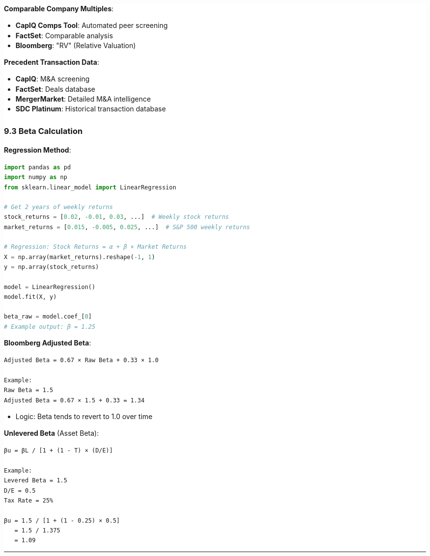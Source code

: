 **Comparable Company Multiples**:
- **CapIQ Comps Tool**: Automated peer screening
- **FactSet**: Comparable analysis
- **Bloomberg**: "RV" (Relative Valuation)

**Precedent Transaction Data**:
- **CapIQ**: M&A screening
- **FactSet**: Deals database
- **MergerMarket**: Detailed M&A intelligence
- **SDC Platinum**: Historical transaction database

### 9.3 Beta Calculation

**Regression Method**:
```python
import pandas as pd
import numpy as np
from sklearn.linear_model import LinearRegression

# Get 2 years of weekly returns
stock_returns = [0.02, -0.01, 0.03, ...]  # Weekly stock returns
market_returns = [0.015, -0.005, 0.025, ...]  # S&P 500 weekly returns

# Regression: Stock Returns = α + β × Market Returns
X = np.array(market_returns).reshape(-1, 1)
y = np.array(stock_returns)

model = LinearRegression()
model.fit(X, y)

beta_raw = model.coef_[0]
# Example output: β = 1.25
```

**Bloomberg Adjusted Beta**:
```
Adjusted Beta = 0.67 × Raw Beta + 0.33 × 1.0

Example:
Raw Beta = 1.5
Adjusted Beta = 0.67 × 1.5 + 0.33 = 1.34
```
- Logic: Beta tends to revert to 1.0 over time

**Unlevered Beta** (Asset Beta):
```
βu = βL / [1 + (1 - T) × (D/E)]

Example:
Levered Beta = 1.5
D/E = 0.5
Tax Rate = 25%

βu = 1.5 / [1 + (1 - 0.25) × 0.5]
   = 1.5 / 1.375
   = 1.09
```

---